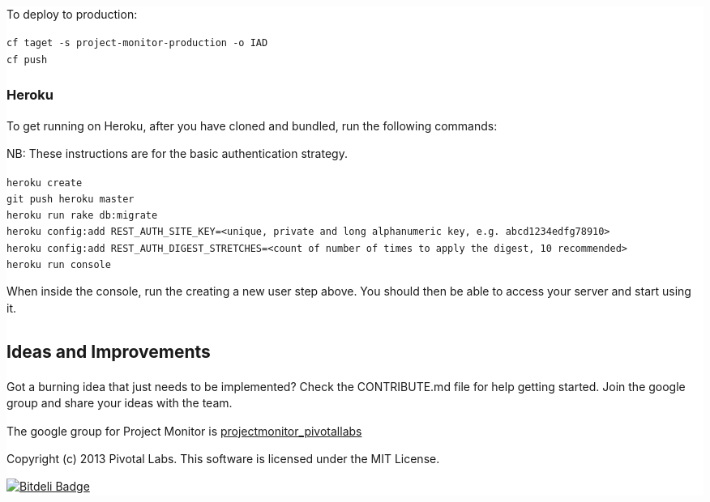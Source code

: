 To deploy to production:

```
cf taget -s project-monitor-production -o IAD
cf push
```

### Heroku
To get running on Heroku, after you have cloned and bundled, run the following commands:

NB: These instructions are for the basic authentication strategy.

    heroku create
    git push heroku master
    heroku run rake db:migrate
    heroku config:add REST_AUTH_SITE_KEY=<unique, private and long alphanumeric key, e.g. abcd1234edfg78910>
    heroku config:add REST_AUTH_DIGEST_STRETCHES=<count of number of times to apply the digest, 10 recommended>
    heroku run console

When inside the console, run the creating a new user step above. You should then be able to access your server and start using it.

## Ideas and Improvements
Got a burning idea that just needs to be implemented? Check the CONTRIBUTE.md file for help getting started. Join the google group and share your ideas with the team.

The google group for Project Monitor is [projectmonitor_pivotallabs](http://groups.google.com/group/projectmonitor_pivotallabs)

Copyright (c) 2013 Pivotal Labs. This software is licensed under the MIT License.


[![Bitdeli Badge](https://d2weczhvl823v0.cloudfront.net/pivotal/projectmonitor/trend.png)](https://bitdeli.com/free "Bitdeli Badge")

